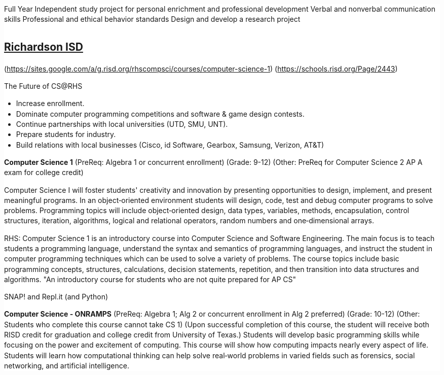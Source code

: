Full Year
Independent study project for personal enrichment and professional development
Verbal and nonverbal communication skills
Professional and ethical behavior standards
Design and develop a research project

## [Richardson ISD](https://schools.risd.org/cms/lib/TX01818237/Centricity/Domain/2013/2017-18%20POS.pdf)
(https://sites.google.com/a/g.risd.org/rhscompsci/courses/computer-science-1)
(https://schools.risd.org/Page/2443)

The Future of CS@RHS
- Increase enrollment.
- Dominate computer programming competitions and software & game design contests.
- Continue partnerships with local universities (UTD, SMU, UNT).
- Prepare students for industry.
- Build relations with local businesses (Cisco, id Software, Gearbox, Samsung, Verizon, AT&T)

**Computer Science 1**
(PreReq: Algebra 1 or concurrent enrollment)
(Grade: 9-12)
(Other: PreReq for Computer Science 2 AP A exam for college credit)

Computer Science I will foster students' creativity and innovation by presenting opportunities to design, 
implement, and present meaningful programs. In an object‐oriented environment students will design, code, 
test and debug computer programs to solve problems. Programming topics will include object‐oriented design, 
data types, variables, methods, encapsulation, control structures, iteration, algorithms, logical and relational 
operators, random numbers and one‐dimensional arrays. 

RHS: Computer Science 1 is an introductory course into Computer Science and Software Engineering.  The main focus is to teach students a programming language, understand the syntax and semantics of programming languages, and instruct the student in computer programming techniques which can be used to solve a variety of problems. The course topics include basic programming concepts, structures, calculations, decision statements, repetition, and then transition into data structures and algorithms.
"An introductory course for students who are not quite prepared for AP CS"

SNAP! and Repl.it (and Python)

**Computer Science - ONRAMPS**
(PreReq: Algebra 1; Alg 2 or concurrent enrollment in Alg 2 preferred)
(Grade: 10-12)
(Other: Students who complete this course cannot take CS 1)
(Upon successful completion of this course, the student will receive both RISD credit for graduation and college 
credit from University of Texas.) 
Students will develop basic programming skills while focusing on the power and excitement of computing. This 
course will  show how computing impacts nearly every aspect  of life. Students will learn how computational 
thinking can help solve real‐world problems in varied fields such as forensics, social networking, and artificial 
intelligence. 
